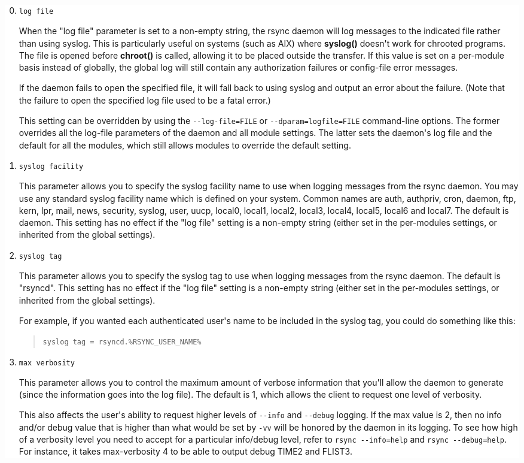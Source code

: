 0.  `log file`

    When the "log file" parameter is set to a non-empty string, the rsync
    daemon will log messages to the indicated file rather than using syslog.
    This is particularly useful on systems (such as AIX) where **syslog()**
    doesn't work for chrooted programs.  The file is opened before **chroot()**
    is called, allowing it to be placed outside the transfer.  If this value is
    set on a per-module basis instead of globally, the global log will still
    contain any authorization failures or config-file error messages.

    If the daemon fails to open the specified file, it will fall back to using
    syslog and output an error about the failure.  (Note that the failure to
    open the specified log file used to be a fatal error.)

    This setting can be overridden by using the `--log-file=FILE` or
    `--dparam=logfile=FILE` command-line options.  The former overrides all the
    log-file parameters of the daemon and all module settings.  The latter sets
    the daemon's log file and the default for all the modules, which still
    allows modules to override the default setting.

0.  `syslog facility`

    This parameter allows you to specify the syslog facility name to use when
    logging messages from the rsync daemon. You may use any standard syslog
    facility name which is defined on your system. Common names are auth,
    authpriv, cron, daemon, ftp, kern, lpr, mail, news, security, syslog, user,
    uucp, local0, local1, local2, local3, local4, local5, local6 and local7.
    The default is daemon.  This setting has no effect if the "log file"
    setting is a non-empty string (either set in the per-modules settings, or
    inherited from the global settings).

0.  `syslog tag`

    This parameter allows you to specify the syslog tag to use when logging
    messages from the rsync daemon. The default is "rsyncd".  This setting has
    no effect if the "log file" setting is a non-empty string (either set in
    the per-modules settings, or inherited from the global settings).

    For example, if you wanted each authenticated user's name to be included in
    the syslog tag, you could do something like this:

    >     syslog tag = rsyncd.%RSYNC_USER_NAME%

0.  `max verbosity`

    This parameter allows you to control the maximum amount of verbose
    information that you'll allow the daemon to generate (since the information
    goes into the log file). The default is 1, which allows the client to
    request one level of verbosity.

    This also affects the user's ability to request higher levels of `--info`
    and `--debug` logging.  If the max value is 2, then no info and/or debug
    value that is higher than what would be set by `-vv` will be honored by the
    daemon in its logging.  To see how high of a verbosity level you need to
    accept for a particular info/debug level, refer to `rsync --info=help` and
    `rsync --debug=help`.  For instance, it takes max-verbosity 4 to be able to
    output debug TIME2 and FLIST3.
